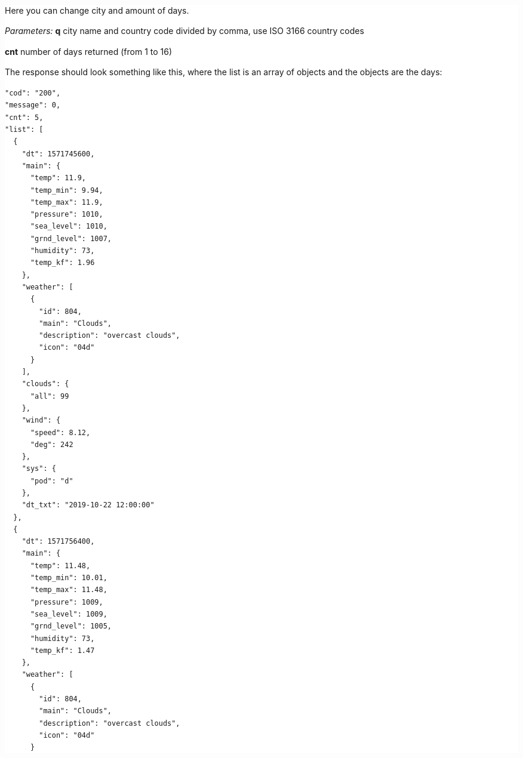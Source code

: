 Here you can change city and amount of days.

_Parameters:_
**q** city name and country code divided by comma, use ISO 3166 country codes

**cnt** number of days returned (from 1 to 16)

The response should look something like this, where the list is an array of objects and the objects are the days:

```
"cod": "200",
"message": 0,
"cnt": 5,
"list": [
  {
    "dt": 1571745600,
    "main": {
      "temp": 11.9,
      "temp_min": 9.94,
      "temp_max": 11.9,
      "pressure": 1010,
      "sea_level": 1010,
      "grnd_level": 1007,
      "humidity": 73,
      "temp_kf": 1.96
    },
    "weather": [
      {
        "id": 804,
        "main": "Clouds",
        "description": "overcast clouds",
        "icon": "04d"
      }
    ],
    "clouds": {
      "all": 99
    },
    "wind": {
      "speed": 8.12,
      "deg": 242
    },
    "sys": {
      "pod": "d"
    },
    "dt_txt": "2019-10-22 12:00:00"
  },
  {
    "dt": 1571756400,
    "main": {
      "temp": 11.48,
      "temp_min": 10.01,
      "temp_max": 11.48,
      "pressure": 1009,
      "sea_level": 1009,
      "grnd_level": 1005,
      "humidity": 73,
      "temp_kf": 1.47
    },
    "weather": [
      {
        "id": 804,
        "main": "Clouds",
        "description": "overcast clouds",
        "icon": "04d"
      }
```